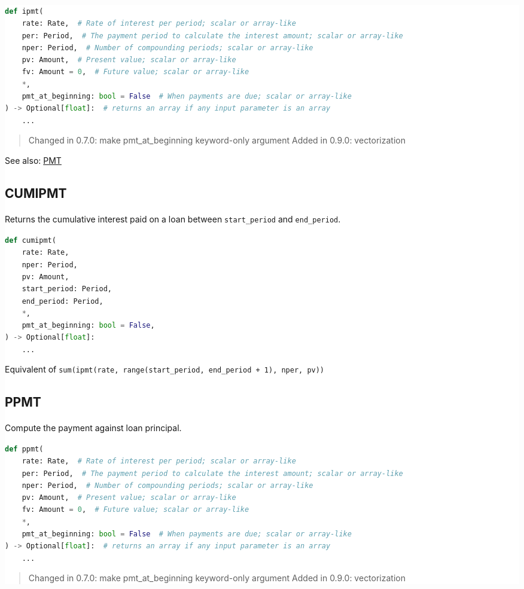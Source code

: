 ```python
def ipmt(
    rate: Rate,  # Rate of interest per period; scalar or array-like
    per: Period,  # The payment period to calculate the interest amount; scalar or array-like
    nper: Period,  # Number of compounding periods; scalar or array-like
    pv: Amount,  # Present value; scalar or array-like
    fv: Amount = 0,  # Future value; scalar or array-like
    *,
    pmt_at_beginning: bool = False  # When payments are due; scalar or array-like
) -> Optional[float]:  # returns an array if any input parameter is an array
    ...
```

> Changed in 0.7.0: make pmt_at_beginning keyword-only argument
> Added in 0.9.0: vectorization

See also: [PMT](functions.md#pmt)

## CUMIPMT

Returns the cumulative interest paid on a loan between `start_period` and `end_period`.

```python
def cumipmt(
    rate: Rate,
    nper: Period,
    pv: Amount,
    start_period: Period,
    end_period: Period,
    *,
    pmt_at_beginning: bool = False,
) -> Optional[float]:
    ...
```

Equivalent of `sum(ipmt(rate, range(start_period, end_period + 1), nper, pv))`

## PPMT

Compute the payment against loan principal.

```python
def ppmt(
    rate: Rate,  # Rate of interest per period; scalar or array-like
    per: Period,  # The payment period to calculate the interest amount; scalar or array-like
    nper: Period,  # Number of compounding periods; scalar or array-like
    pv: Amount,  # Present value; scalar or array-like
    fv: Amount = 0,  # Future value; scalar or array-like
    *,
    pmt_at_beginning: bool = False  # When payments are due; scalar or array-like
) -> Optional[float]:  # returns an array if any input parameter is an array
    ...
```

> Changed in 0.7.0: make pmt_at_beginning keyword-only argument
> Added in 0.9.0: vectorization
